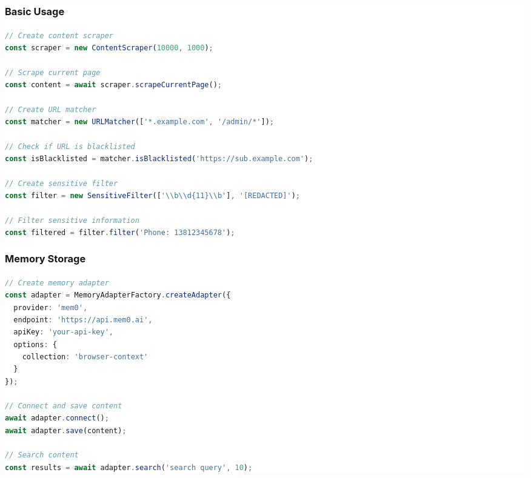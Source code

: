 ### Basic Usage

```typescript
// Create content scraper
const scraper = new ContentScraper(10000, 1000);

// Scrape current page
const content = await scraper.scrapeCurrentPage();

// Create URL matcher
const matcher = new URLMatcher(['*.example.com', '/admin/*']);

// Check if URL is blacklisted
const isBlacklisted = matcher.isBlacklisted('https://sub.example.com');

// Create sensitive filter
const filter = new SensitiveFilter(['\\b\\d{11}\\b'], '[REDACTED]');

// Filter sensitive information
const filtered = filter.filter('Phone: 13812345678');
```

### Memory Storage

```typescript
// Create memory adapter
const adapter = MemoryAdapterFactory.createAdapter({
  provider: 'mem0',
  endpoint: 'https://api.mem0.ai',
  apiKey: 'your-api-key',
  options: {
    collection: 'browser-context'
  }
});

// Connect and save content
await adapter.connect();
await adapter.save(content);

// Search content
const results = await adapter.search('search query', 10);
```
